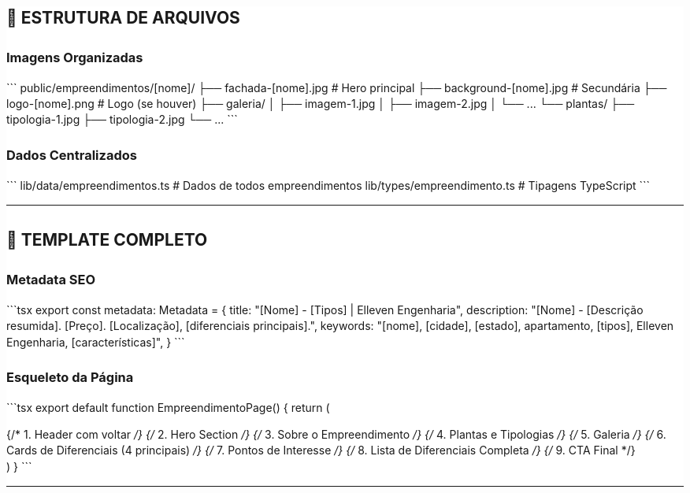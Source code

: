
## 📁 **ESTRUTURA DE ARQUIVOS**

### **Imagens Organizadas**
\`\`\`
public/empreendimentos/[nome]/
├── fachada-[nome].jpg          # Hero principal
├── background-[nome].jpg       # Secundária
├── logo-[nome].png             # Logo (se houver)
├── galeria/
│   ├── imagem-1.jpg
│   ├── imagem-2.jpg
│   └── ...
└── plantas/
    ├── tipologia-1.jpg
    ├── tipologia-2.jpg
    └── ...
\`\`\`

### **Dados Centralizados**
\`\`\`
lib/data/empreendimentos.ts     # Dados de todos empreendimentos
lib/types/empreendimento.ts     # Tipagens TypeScript
\`\`\`

---

## 🚀 **TEMPLATE COMPLETO**

### **Metadata SEO**
\`\`\`tsx
export const metadata: Metadata = {
  title: "[Nome] - [Tipos] | Elleven Engenharia",
  description: "[Nome] - [Descrição resumida]. [Preço]. [Localização], [diferenciais principais].",
  keywords: "[nome], [cidade], [estado], apartamento, [tipos], Elleven Engenharia, [características]",
}
\`\`\`

### **Esqueleto da Página**
\`\`\`tsx
export default function EmpreendimentoPage() {
  return (
    <div className="min-h-screen bg-white">
      {/* 1. Header com voltar */}
      {/* 2. Hero Section */}
      {/* 3. Sobre o Empreendimento */}
      {/* 4. Plantas e Tipologias */}
      {/* 5. Galeria */}
      {/* 6. Cards de Diferenciais (4 principais) */}
      {/* 7. Pontos de Interesse */}
      {/* 8. Lista de Diferenciais Completa */}
      {/* 9. CTA Final */}
    </div>
  )
}
\`\`\`

---